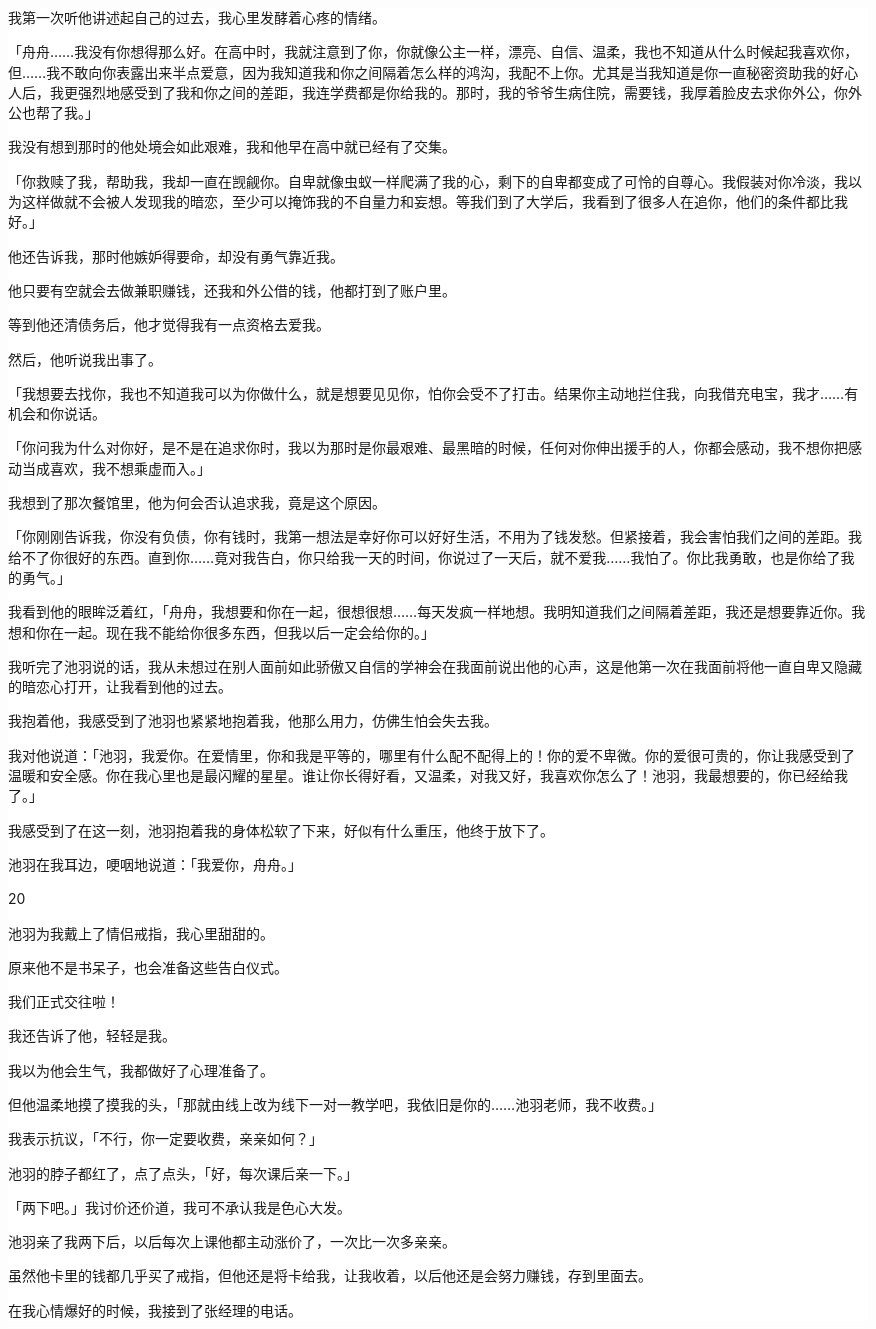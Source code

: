 我第一次听他讲述起自己的过去，我心里发酵着心疼的情绪。

「舟舟……我没有你想得那么好。在高中时，我就注意到了你，你就像公主一样，漂亮、自信、温柔，我也不知道从什么时候起我喜欢你，但……我不敢向你表露出来半点爱意，因为我知道我和你之间隔着怎么样的鸿沟，我配不上你。尤其是当我知道是你一直秘密资助我的好心人后，我更强烈地感受到了我和你之间的差距，我连学费都是你给我的。那时，我的爷爷生病住院，需要钱，我厚着脸皮去求你外公，你外公也帮了我。」

我没有想到那时的他处境会如此艰难，我和他早在高中就已经有了交集。

「你救赎了我，帮助我，我却一直在觊觎你。自卑就像虫蚁一样爬满了我的心，剩下的自卑都变成了可怜的自尊心。我假装对你冷淡，我以为这样做就不会被人发现我的暗恋，至少可以掩饰我的不自量力和妄想。等我们到了大学后，我看到了很多人在追你，他们的条件都比我好。」

他还告诉我，那时他嫉妒得要命，却没有勇气靠近我。

他只要有空就会去做兼职赚钱，还我和外公借的钱，他都打到了账户里。

等到他还清债务后，他才觉得我有一点资格去爱我。

然后，他听说我出事了。

「我想要去找你，我也不知道我可以为你做什么，就是想要见见你，怕你会受不了打击。结果你主动地拦住我，向我借充电宝，我才……有机会和你说话。

「你问我为什么对你好，是不是在追求你时，我以为那时是你最艰难、最黑暗的时候，任何对你伸出援手的人，你都会感动，我不想你把感动当成喜欢，我不想乘虚而入。」

我想到了那次餐馆里，他为何会否认追求我，竟是这个原因。

「你刚刚告诉我，你没有负债，你有钱时，我第一想法是幸好你可以好好生活，不用为了钱发愁。但紧接着，我会害怕我们之间的差距。我给不了你很好的东西。直到你……竟对我告白，你只给我一天的时间，你说过了一天后，就不爱我……我怕了。你比我勇敢，也是你给了我的勇气。」

我看到他的眼眸泛着红，「舟舟，我想要和你在一起，很想很想……每天发疯一样地想。我明知道我们之间隔着差距，我还是想要靠近你。我想和你在一起。现在我不能给你很多东西，但我以后一定会给你的。」

我听完了池羽说的话，我从未想过在别人面前如此骄傲又自信的学神会在我面前说出他的心声，这是他第一次在我面前将他一直自卑又隐藏的暗恋心打开，让我看到他的过去。

我抱着他，我感受到了池羽也紧紧地抱着我，他那么用力，仿佛生怕会失去我。

我对他说道：「池羽，我爱你。在爱情里，你和我是平等的，哪里有什么配不配得上的！你的爱不卑微。你的爱很可贵的，你让我感受到了温暖和安全感。你在我心里也是最闪耀的星星。谁让你长得好看，又温柔，对我又好，我喜欢你怎么了！池羽，我最想要的，你已经给我了。」

我感受到了在这一刻，池羽抱着我的身体松软了下来，好似有什么重压，他终于放下了。

池羽在我耳边，哽咽地说道：「我爱你，舟舟。」

20

池羽为我戴上了情侣戒指，我心里甜甜的。

原来他不是书呆子，也会准备这些告白仪式。

我们正式交往啦！

我还告诉了他，轻轻是我。

我以为他会生气，我都做好了心理准备了。

但他温柔地摸了摸我的头，「那就由线上改为线下一对一教学吧，我依旧是你的……池羽老师，我不收费。」

我表示抗议，「不行，你一定要收费，亲亲如何？」

池羽的脖子都红了，点了点头，「好，每次课后亲一下。」

「两下吧。」我讨价还价道，我可不承认我是色心大发。

池羽亲了我两下后，以后每次上课他都主动涨价了，一次比一次多亲亲。

虽然他卡里的钱都几乎买了戒指，但他还是将卡给我，让我收着，以后他还是会努力赚钱，存到里面去。

在我心情爆好的时候，我接到了张经理的电话。
